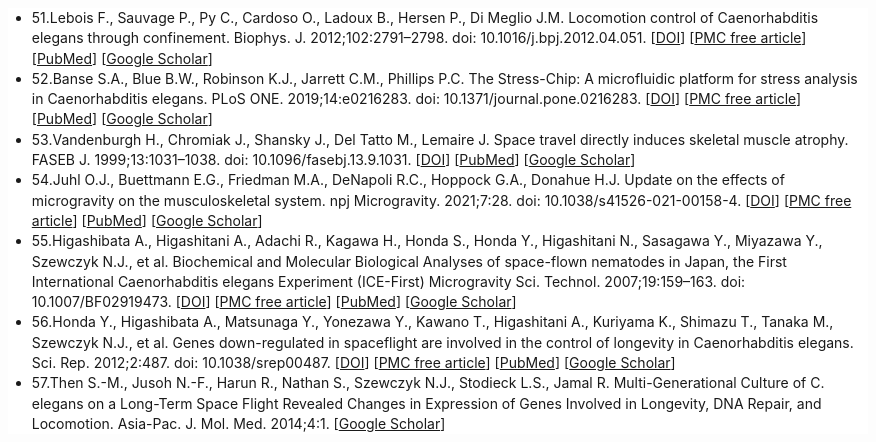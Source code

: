 * 51.Lebois F., Sauvage P., Py C., Cardoso O., Ladoux B., Hersen P., Di Meglio J.M. Locomotion control of Caenorhabditis elegans through confinement. Biophys. J. 2012;102:2791–2798. doi: 10.1016/j.bpj.2012.04.051. [[DOI](https://doi.org/10.1016/j.bpj.2012.04.051)] [[PMC free article](/articles/PMC3379027/)] [[PubMed](https://pubmed.ncbi.nlm.nih.gov/22735529/)] [[Google Scholar](https://scholar.google.com/scholar_lookup?journal=Biophys.%20J.&title=Locomotion%20control%20of%20Caenorhabditis%20elegans%20through%20confinement&author=F.%20Lebois&author=P.%20Sauvage&author=C.%20Py&author=O.%20Cardoso&author=B.%20Ladoux&volume=102&publication_year=2012&pages=2791-2798&pmid=22735529&doi=10.1016/j.bpj.2012.04.051&)]
* 52.Banse S.A., Blue B.W., Robinson K.J., Jarrett C.M., Phillips P.C. The Stress-Chip: A microfluidic platform for stress analysis in Caenorhabditis elegans. PLoS ONE. 2019;14:e0216283. doi: 10.1371/journal.pone.0216283. [[DOI](https://doi.org/10.1371/journal.pone.0216283)] [[PMC free article](/articles/PMC6493750/)] [[PubMed](https://pubmed.ncbi.nlm.nih.gov/31042764/)] [[Google Scholar](https://scholar.google.com/scholar_lookup?journal=PLoS%20ONE&title=The%20Stress-Chip:%20A%20microfluidic%20platform%20for%20stress%20analysis%20in%20Caenorhabditis%20elegans&author=S.A.%20Banse&author=B.W.%20Blue&author=K.J.%20Robinson&author=C.M.%20Jarrett&author=P.C.%20Phillips&volume=14&publication_year=2019&pages=e0216283&pmid=31042764&doi=10.1371/journal.pone.0216283&)]
* 53.Vandenburgh H., Chromiak J., Shansky J., Del Tatto M., Lemaire J. Space travel directly induces skeletal muscle atrophy. FASEB J. 1999;13:1031–1038. doi: 10.1096/fasebj.13.9.1031. [[DOI](https://doi.org/10.1096/fasebj.13.9.1031)] [[PubMed](https://pubmed.ncbi.nlm.nih.gov/10336885/)] [[Google Scholar](https://scholar.google.com/scholar_lookup?journal=FASEB%20J.&title=Space%20travel%20directly%20induces%20skeletal%20muscle%20atrophy&author=H.%20Vandenburgh&author=J.%20Chromiak&author=J.%20Shansky&author=M.%20Del%20Tatto&author=J.%20Lemaire&volume=13&publication_year=1999&pages=1031-1038&pmid=10336885&doi=10.1096/fasebj.13.9.1031&)]
* 54.Juhl O.J., Buettmann E.G., Friedman M.A., DeNapoli R.C., Hoppock G.A., Donahue H.J. Update on the effects of microgravity on the musculoskeletal system. npj Microgravity. 2021;7:28. doi: 10.1038/s41526-021-00158-4. [[DOI](https://doi.org/10.1038/s41526-021-00158-4)] [[PMC free article](/articles/PMC8302614/)] [[PubMed](https://pubmed.ncbi.nlm.nih.gov/34301942/)] [[Google Scholar](https://scholar.google.com/scholar_lookup?journal=npj%20Microgravity&title=Update%20on%20the%20effects%20of%20microgravity%20on%20the%20musculoskeletal%20system&author=O.J.%20Juhl&author=E.G.%20Buettmann&author=M.A.%20Friedman&author=R.C.%20DeNapoli&author=G.A.%20Hoppock&volume=7&publication_year=2021&pages=28&pmid=34301942&doi=10.1038/s41526-021-00158-4&)]
* 55.Higashibata A., Higashitani A., Adachi R., Kagawa H., Honda S., Honda Y., Higashitani N., Sasagawa Y., Miyazawa Y., Szewczyk N.J., et al. Biochemical and Molecular Biological Analyses of space-flown nematodes in Japan, the First International Caenorhabditis elegans Experiment (ICE-First) Microgravity Sci. Technol. 2007;19:159–163. doi: 10.1007/BF02919473. [[DOI](https://doi.org/10.1007/BF02919473)] [[PMC free article](/articles/PMC2693377/)] [[PubMed](https://pubmed.ncbi.nlm.nih.gov/19513185/)] [[Google Scholar](https://scholar.google.com/scholar_lookup?journal=Microgravity%20Sci.%20Technol.&title=Biochemical%20and%20Molecular%20Biological%20Analyses%20of%20space-flown%20nematodes%20in%20Japan,%20the%20First%20International%20Caenorhabditis%20elegans%20Experiment%20(ICE-First)&author=A.%20Higashibata&author=A.%20Higashitani&author=R.%20Adachi&author=H.%20Kagawa&author=S.%20Honda&volume=19&publication_year=2007&pages=159-163&pmid=19513185&doi=10.1007/BF02919473&)]
* 56.Honda Y., Higashibata A., Matsunaga Y., Yonezawa Y., Kawano T., Higashitani A., Kuriyama K., Shimazu T., Tanaka M., Szewczyk N.J., et al. Genes down-regulated in spaceflight are involved in the control of longevity in Caenorhabditis elegans. Sci. Rep. 2012;2:487. doi: 10.1038/srep00487. [[DOI](https://doi.org/10.1038/srep00487)] [[PMC free article](/articles/PMC3390002/)] [[PubMed](https://pubmed.ncbi.nlm.nih.gov/22768380/)] [[Google Scholar](https://scholar.google.com/scholar_lookup?journal=Sci.%20Rep.&title=Genes%20down-regulated%20in%20spaceflight%20are%20involved%20in%20the%20control%20of%20longevity%20in%20Caenorhabditis%20elegans&author=Y.%20Honda&author=A.%20Higashibata&author=Y.%20Matsunaga&author=Y.%20Yonezawa&author=T.%20Kawano&volume=2&publication_year=2012&pages=487&pmid=22768380&doi=10.1038/srep00487&)]
* 57.Then S.-M., Jusoh N.-F., Harun R., Nathan S., Szewczyk N.J., Stodieck L.S., Jamal R. Multi-Generational Culture of C. elegans on a Long-Term Space Flight Revealed Changes in Expression of Genes Involved in Longevity, DNA Repair, and Locomotion. Asia-Pac. J. Mol. Med. 2014;4:1. [[Google Scholar](https://scholar.google.com/scholar_lookup?journal=Asia-Pac.%20J.%20Mol.%20Med.&title=Multi-Generational%20Culture%20of%20C.%20elegans%20on%20a%20Long-Term%20Space%20Flight%20Revealed%20Changes%20in%20Expression%20of%20Genes%20Involved%20in%20Longevity,%20DNA%20Repair,%20and%20Locomotion&author=S.-M.%20Then&author=N.-F.%20Jusoh&author=R.%20Harun&author=S.%20Nathan&author=N.J.%20Szewczyk&volume=4&publication_year=2014&pages=1&)]